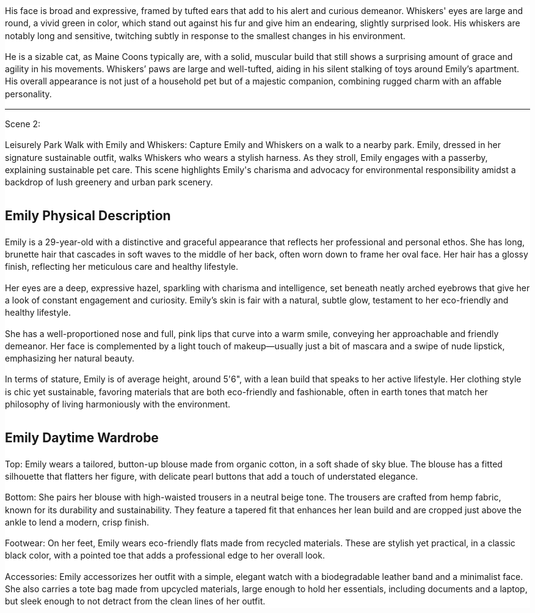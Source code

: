 His face is broad and expressive, framed by tufted ears that add to his alert and curious demeanor. Whiskers' eyes are large and round, a vivid green in color, which stand out against his fur and give him an endearing, slightly surprised look. His whiskers are notably long and sensitive, twitching subtly in response to the smallest changes in his environment.

He is a sizable cat, as Maine Coons typically are, with a solid, muscular build that still shows a surprising amount of grace and agility in his movements. Whiskers’ paws are large and well-tufted, aiding in his silent stalking of toys around Emily’s apartment. His overall appearance is not just of a household pet but of a majestic companion, combining rugged charm with an affable personality.

--------------------------------
Scene 2:

Leisurely Park Walk with Emily and Whiskers: Capture Emily and Whiskers on a walk to a nearby park. Emily, dressed in her signature sustainable outfit, walks Whiskers who wears a stylish harness. As they stroll, Emily engages with a passerby, explaining sustainable pet care. This scene highlights Emily's charisma and advocacy for environmental responsibility amidst a backdrop of lush greenery and urban park scenery.


## Emily Physical Description

Emily is a 29-year-old with a distinctive and graceful appearance that reflects her professional and personal ethos. She has long, brunette hair that cascades in soft waves to the middle of her back, often worn down to frame her oval face. Her hair has a glossy finish, reflecting her meticulous care and healthy lifestyle.

Her eyes are a deep, expressive hazel, sparkling with charisma and intelligence, set beneath neatly arched eyebrows that give her a look of constant engagement and curiosity. Emily’s skin is fair with a natural, subtle glow, testament to her eco-friendly and healthy lifestyle.

She has a well-proportioned nose and full, pink lips that curve into a warm smile, conveying her approachable and friendly demeanor. Her face is complemented by a light touch of makeup—usually just a bit of mascara and a swipe of nude lipstick, emphasizing her natural beauty.

In terms of stature, Emily is of average height, around 5'6", with a lean build that speaks to her active lifestyle. Her clothing style is chic yet sustainable, favoring materials that are both eco-friendly and fashionable, often in earth tones that match her philosophy of living harmoniously with the environment.

## Emily Daytime Wardrobe

Top: Emily wears a tailored, button-up blouse made from organic cotton, in a soft shade of sky blue. The blouse has a fitted silhouette that flatters her figure, with delicate pearl buttons that add a touch of understated elegance.

Bottom: She pairs her blouse with high-waisted trousers in a neutral beige tone. The trousers are crafted from hemp fabric, known for its durability and sustainability. They feature a tapered fit that enhances her lean build and are cropped just above the ankle to lend a modern, crisp finish.

Footwear: On her feet, Emily wears eco-friendly flats made from recycled materials. These are stylish yet practical, in a classic black color, with a pointed toe that adds a professional edge to her overall look.

Accessories: Emily accessorizes her outfit with a simple, elegant watch with a biodegradable leather band and a minimalist face. She also carries a tote bag made from upcycled materials, large enough to hold her essentials, including documents and a laptop, but sleek enough to not detract from the clean lines of her outfit.
